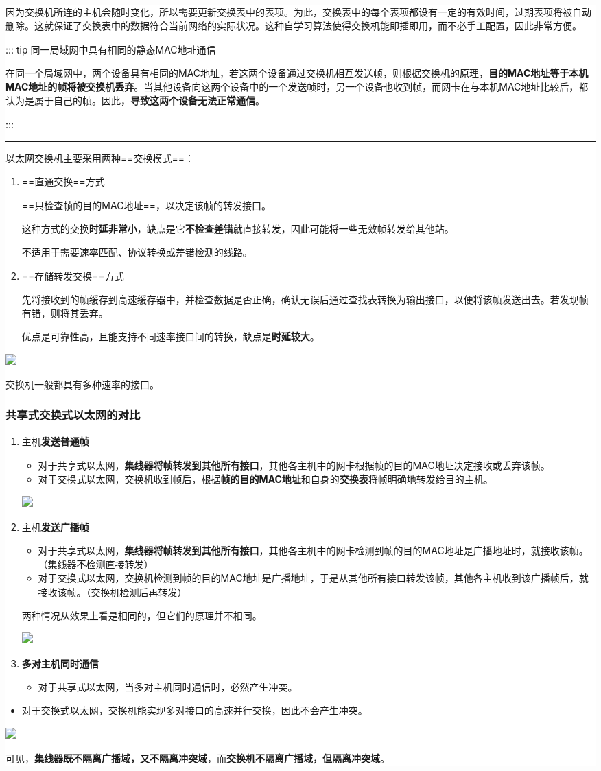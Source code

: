 因为交换机所连的主机会随时变化，所以需要更新交换表中的表项。为此，交换表中的每个表项都设有一定的有效时间，过期表项将被自动删除。这就保证了交换表中的数据符合当前网络的实际状况。这种自学习算法使得交换机能即插即用，而不必手工配置，因此非常方便。

::: tip 同一局域网中具有相同的静态MAC地址通信

在同一个局域网中，两个设备具有相同的MAC地址，若这两个设备通过交换机相互发送帧，则根据交换机的原理，**目的MAC地址等于本机MAC地址的帧将被交换机丢弃**。当其他设备向这两个设备中的一个发送帧时，另一个设备也收到帧，而网卡在与本机MAC地址比较后，都认为是属于自己的帧。因此，**导致这两个设备无法正常通信**。

:::

---

以太网交换机主要采用两种==交换模式==：

1. ==直通交换==方式

   ==只检查帧的目的MAC地址==，以决定该帧的转发接口。

   这种方式的交换**时延非常小**，缺点是它**不检查差错**就直接转发，因此可能将一些无效帧转发给其他站。

   不适用于需要速率匹配、协议转换或差错检测的线路。

2. ==存储转发交换==方式

   先将接收到的帧缓存到高速缓存器中，并检查数据是否正确，确认无误后通过查找表转换为输出接口，以便将该帧发送出去。若发现帧有错，则将其丢弃。

   优点是可靠性高，且能支持不同速率接口间的转换，缺点是**时延较大**。

![](225.png)

交换机一般都具有多种速率的接口。

### 共享式交换式以太网的对比

1. 主机**发送普通帧**

   - 对于共享式以太网，**集线器将帧转发到其他所有接口**，其他各主机中的网卡根据帧的目的MAC地址决定接收或丢弃该帧。
   - 对于交换式以太网，交换机收到帧后，根据**帧的目的MAC地址**和自身的**交换表**将帧明确地转发给目的主机。
   
   ![](189.png)
   
2. 主机**发送广播帧**

   - 对于共享式以太网，**集线器将帧转发到其他所有接口**，其他各主机中的网卡检测到帧的目的MAC地址是广播地址时，就接收该帧。（集线器不检测直接转发）
   - 对于交换式以太网，交换机检测到帧的目的MAC地址是广播地址，于是从其他所有接口转发该帧，其他各主机收到该广播帧后，就接收该帧。（交换机检测后再转发）
   
   两种情况从效果上看是相同的，但它们的原理并不相同。
   
   ![](190.png)
   
3. **多对主机同时通信**

   - 对于共享式以太网，当多对主机同时通信时，必然产生冲突。
- 对于交换式以太网，交换机能实现多对接口的高速并行交换，因此不会产生冲突。
  

![](191.png)

可见，**集线器既不隔离广播域，又不隔离冲突域**，而**交换机不隔离广播域，但隔离冲突域**。

